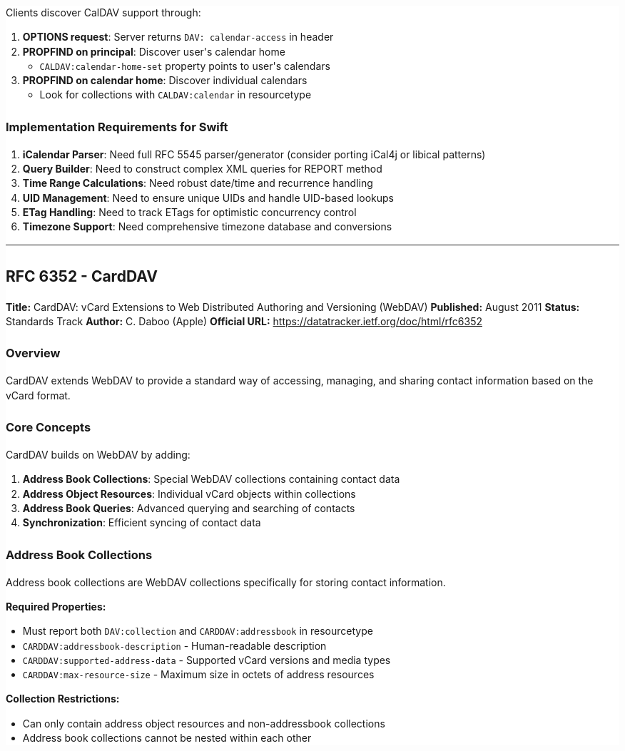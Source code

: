 Clients discover CalDAV support through:

1. **OPTIONS request**: Server returns `DAV: calendar-access` in header
2. **PROPFIND on principal**: Discover user's calendar home
   - `CALDAV:calendar-home-set` property points to user's calendars
3. **PROPFIND on calendar home**: Discover individual calendars
   - Look for collections with `CALDAV:calendar` in resourcetype

### Implementation Requirements for Swift

1. **iCalendar Parser**: Need full RFC 5545 parser/generator (consider porting iCal4j or libical patterns)
2. **Query Builder**: Need to construct complex XML queries for REPORT method
3. **Time Range Calculations**: Need robust date/time and recurrence handling
4. **UID Management**: Need to ensure unique UIDs and handle UID-based lookups
5. **ETag Handling**: Need to track ETags for optimistic concurrency control
6. **Timezone Support**: Need comprehensive timezone database and conversions

---

## RFC 6352 - CardDAV

**Title:** CardDAV: vCard Extensions to Web Distributed Authoring and Versioning (WebDAV)
**Published:** August 2011
**Status:** Standards Track
**Author:** C. Daboo (Apple)
**Official URL:** https://datatracker.ietf.org/doc/html/rfc6352

### Overview

CardDAV extends WebDAV to provide a standard way of accessing, managing, and sharing contact information based on the vCard format.

### Core Concepts

CardDAV builds on WebDAV by adding:

1. **Address Book Collections**: Special WebDAV collections containing contact data
2. **Address Object Resources**: Individual vCard objects within collections
3. **Address Book Queries**: Advanced querying and searching of contacts
4. **Synchronization**: Efficient syncing of contact data

### Address Book Collections

Address book collections are WebDAV collections specifically for storing contact information.

**Required Properties:**
- Must report both `DAV:collection` and `CARDDAV:addressbook` in resourcetype
- `CARDDAV:addressbook-description` - Human-readable description
- `CARDDAV:supported-address-data` - Supported vCard versions and media types
- `CARDDAV:max-resource-size` - Maximum size in octets of address resources

**Collection Restrictions:**
- Can only contain address object resources and non-addressbook collections
- Address book collections cannot be nested within each other
